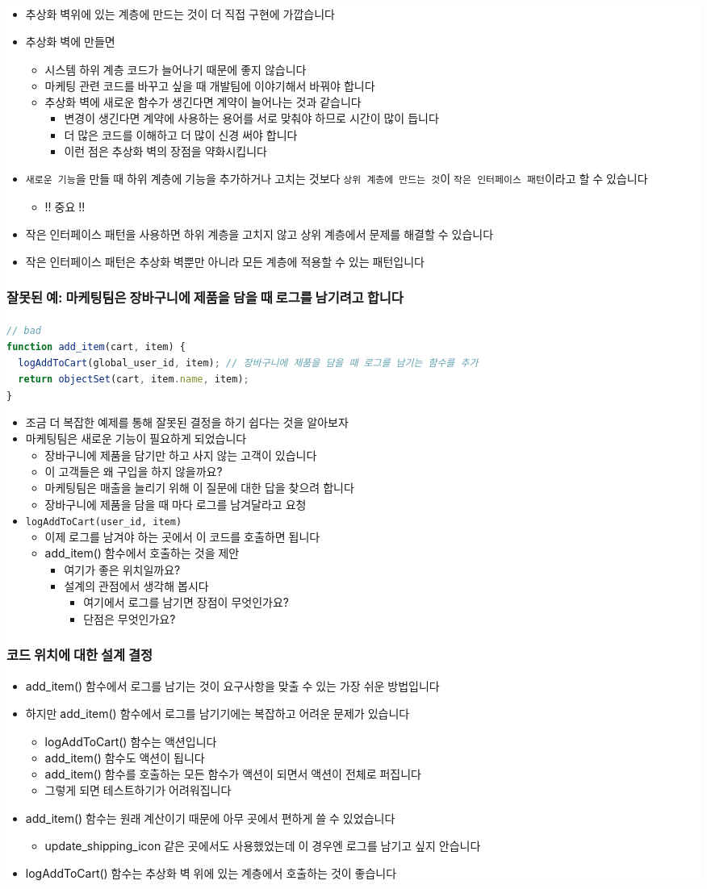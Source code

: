 - 추상화 벽위에 있는 계층에 만드는 것이 더 직접 구현에 가깝습니다
- 추상화 벽에 만들면

  - 시스템 하위 계층 코드가 늘어나기 때문에 좋지 않습니다
  - 마케팅 관련 코드를 바꾸고 싶을 때 개발팀에 이야기해서 바꿔야 합니다
  - 추상화 벽에 새로운 함수가 생긴다면 계약이 늘어나는 것과 같습니다
    - 변경이 생긴다면 계약에 사용하는 용어를 서로 맞춰야 하므로 시간이 많이 듭니다
    - 더 많은 코드를 이해하고 더 많이 신경 써야 합니다
    - 이런 점은 추상화 벽의 장점을 약화시킵니다

- `새로운 기능`을 만들 때 하위 계층에 기능을 추가하거나 고치는 것보다 `상위 계층에 만드는 것`이 `작은 인터페이스 패턴`이라고 할 수 있습니다
  - !! 중요 !!
- 작은 인터페이스 패턴을 사용하면 하위 계층을 고치지 않고 상위 계층에서 문제를 해결할 수 있습니다
- 작은 인터페이스 패턴은 추상화 벽뿐만 아니라 모든 계층에 적용할 수 있는 패턴입니다

### 잘못된 예: 마케팅팀은 장바구니에 제품을 담을 때 로그를 남기려고 합니다

```js
// bad
function add_item(cart, item) {
  logAddToCart(global_user_id, item); // 장바구니에 제품을 담을 때 로그를 남기는 함수를 추가
  return objectSet(cart, item.name, item);
}
```

- 조금 더 복잡한 예제를 통해 잘못된 결정을 하기 쉽다는 것을 알아보자
- 마케팅팀은 새로운 기능이 필요하게 되었습니다
  - 장바구니에 제품을 담기만 하고 사지 않는 고객이 있습니다
  - 이 고객들은 왜 구입을 하지 않을까요?
  - 마케팅팀은 매출을 늘리기 위해 이 질문에 대한 답을 찾으려 합니다
  - 장바구니에 제품을 담을 때 마다 로그를 남겨달라고 요청
- `logAddToCart(user_id, item)`
  - 이제 로그를 남겨야 하는 곳에서 이 코드를 호출하면 됩니다
  - add_item() 함수에서 호출하는 것을 제안
    - 여기가 좋은 위치일까요?
    - 설계의 관점에서 생각해 봅시다
      - 여기에서 로그를 남기면 장점이 무엇인가요?
      - 단점은 무엇인가요?

### 코드 위치에 대한 설계 결정

- add_item() 함수에서 로그를 남기는 것이 요구사항을 맞출 수 있는 가장 쉬운 방법입니다
- 하지만 add_item() 함수에서 로그를 남기기에는 복잡하고 어려운 문제가 있습니다

  - logAddToCart() 함수는 액션입니다
  - add_item() 함수도 액션이 됩니다
  - add_item() 함수를 호출하는 모든 함수가 액션이 되면서 액션이 전체로 퍼집니다
  - 그렇게 되면 테스트하기가 어려워집니다

- add_item() 함수는 원래 계산이기 때문에 아무 곳에서 편하게 쓸 수 있었습니다

  - update_shipping_icon 같은 곳에서도 사용했었는데 이 경우엔 로그를 남기고 싶지 안습니다

- logAddToCart() 함수는 추상화 벽 위에 있는 계층에서 호출하는 것이 좋습니다
